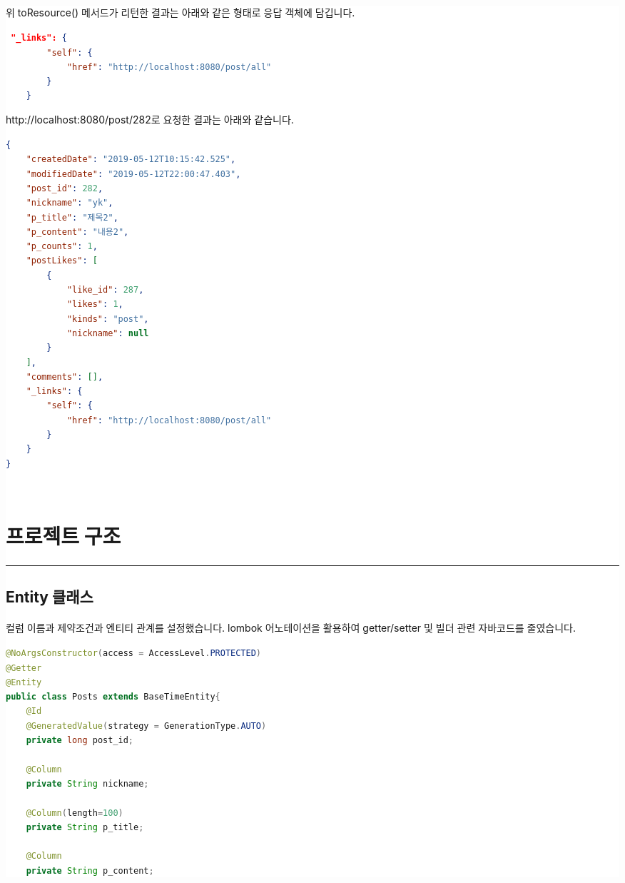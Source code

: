 위 toResource() 메서드가 리턴한 결과는 아래와 같은 형태로 응답 객체에 담깁니다.

```json
 "_links": {
        "self": {
            "href": "http://localhost:8080/post/all"
        }
    }
```

http://localhost:8080/post/282로 요청한 결과는 아래와 같습니다.

```json
{
    "createdDate": "2019-05-12T10:15:42.525",
    "modifiedDate": "2019-05-12T22:00:47.403",
    "post_id": 282,
    "nickname": "yk",
    "p_title": "제목2",
    "p_content": "내용2",
    "p_counts": 1,
    "postLikes": [
        {
            "like_id": 287,
            "likes": 1,
            "kinds": "post",
            "nickname": null
        }
    ],
    "comments": [],
    "_links": {
        "self": {
            "href": "http://localhost:8080/post/all"
        }
    }
}
```

<br>

# 프로젝트 구조 

------



## Entity 클래스

컬럼 이름과 제약조건과 엔티티 관계를 설정했습니다. lombok 어노테이션을 활용하여 getter/setter 및 빌더 관련 자바코드를 줄였습니다. 

```java
@NoArgsConstructor(access = AccessLevel.PROTECTED)
@Getter
@Entity
public class Posts extends BaseTimeEntity{
	@Id
	@GeneratedValue(strategy = GenerationType.AUTO)
	private long post_id;
	
	@Column
	private String nickname;
	
	@Column(length=100)
	private String p_title;
	
	@Column
	private String p_content;
```